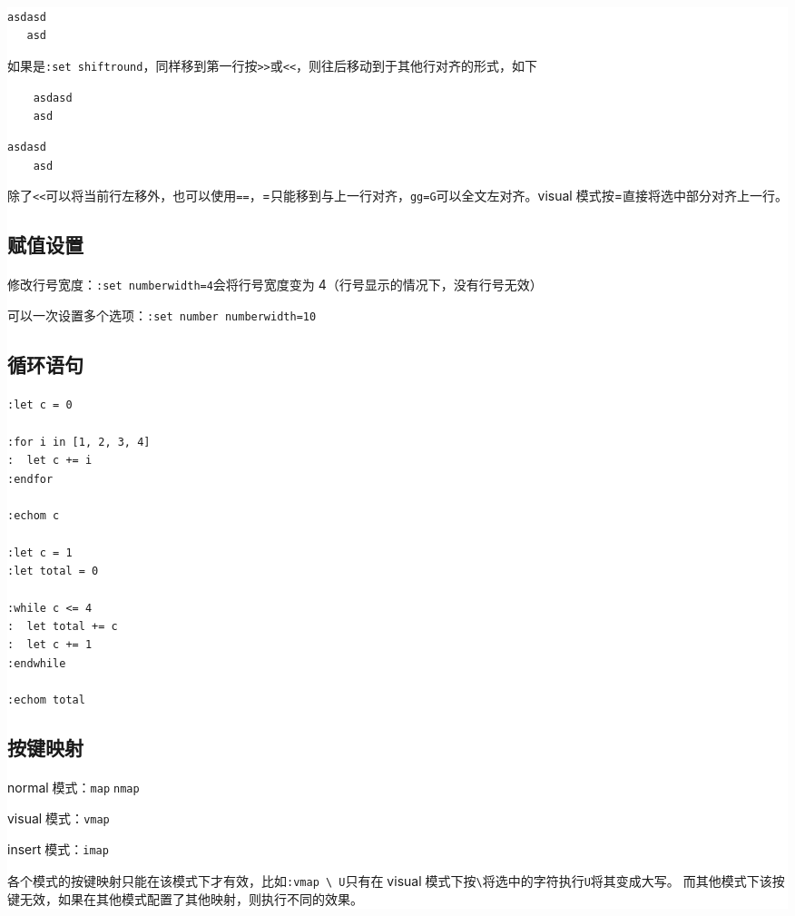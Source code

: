 ```text
asdasd
   asd
```

如果是`:set shiftround`，同样移到第一行按`>>`或`<<`，则往后移动到于其他行对齐的形式，如下

```text
    asdasd
    asd
```

```text
asdasd
    asd
```

除了`<<`可以将当前行左移外，也可以使用`==`，=只能移到与上一行对齐，`gg=G`可以全文左对齐。visual 模式按=直接将选中部分对齐上一行。

## 赋值设置

修改行号宽度：`:set numberwidth=4`会将行号宽度变为 4（行号显示的情况下，没有行号无效）

可以一次设置多个选项：`:set number numberwidth=10`

## 循环语句

```vim
:let c = 0

:for i in [1, 2, 3, 4]
:  let c += i
:endfor

:echom c

:let c = 1
:let total = 0

:while c <= 4
:  let total += c
:  let c += 1
:endwhile

:echom total
```

## 按键映射

normal 模式：`map` `nmap`

visual 模式：`vmap`

insert 模式：`imap`

各个模式的按键映射只能在该模式下才有效，比如`:vmap \ U`只有在 visual 模式下按`\`将选中的字符执行`U`将其变成大写。
而其他模式下该按键无效，如果在其他模式配置了其他映射，则执行不同的效果。

